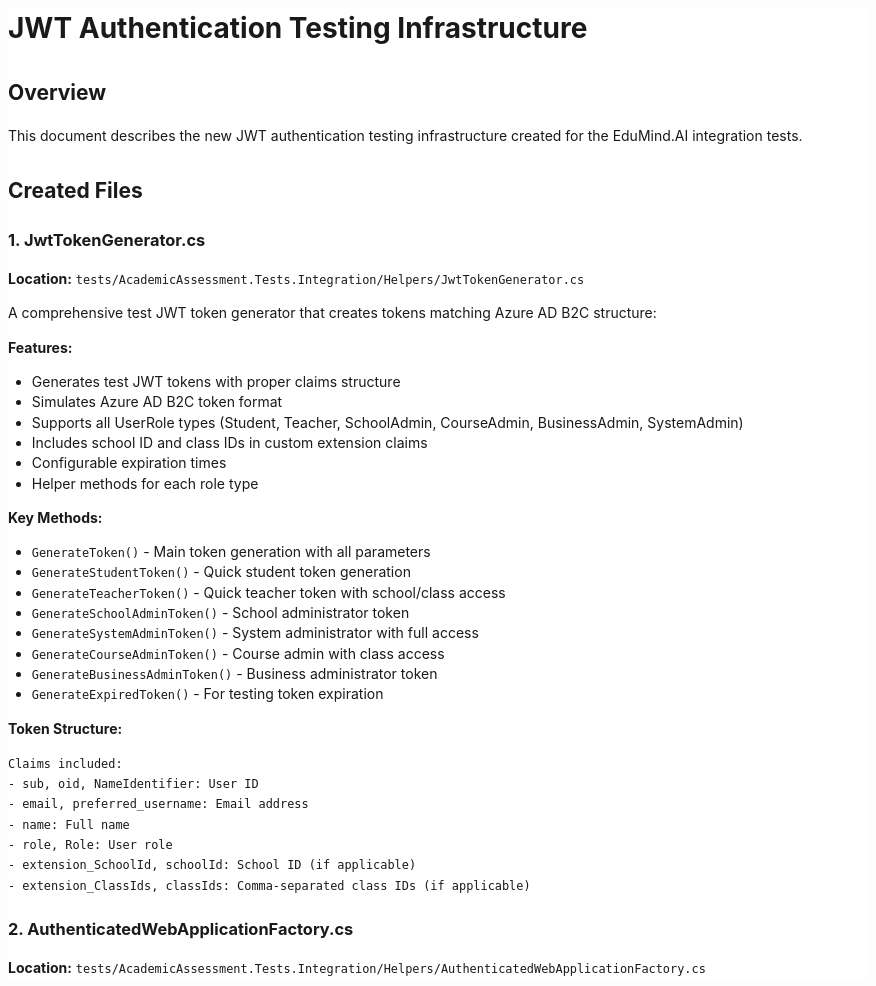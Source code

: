 # JWT Authentication Testing Infrastructure

## Overview

This document describes the new JWT authentication testing infrastructure created for the EduMind.AI integration tests.

## Created Files

### 1. JwtTokenGenerator.cs

**Location:** `tests/AcademicAssessment.Tests.Integration/Helpers/JwtTokenGenerator.cs`

A comprehensive test JWT token generator that creates tokens matching Azure AD B2C structure:

**Features:**

- Generates test JWT tokens with proper claims structure
- Simulates Azure AD B2C token format
- Supports all UserRole types (Student, Teacher, SchoolAdmin, CourseAdmin, BusinessAdmin, SystemAdmin)
- Includes school ID and class IDs in custom extension claims
- Configurable expiration times
- Helper methods for each role type

**Key Methods:**

- `GenerateToken()` - Main token generation with all parameters
- `GenerateStudentToken()` - Quick student token generation
- `GenerateTeacherToken()` - Quick teacher token with school/class access
- `GenerateSchoolAdminToken()` - School administrator token
- `GenerateSystemAdminToken()` - System administrator with full access
- `GenerateCourseAdminToken()` - Course admin with class access
- `GenerateBusinessAdminToken()` - Business administrator token
- `GenerateExpiredToken()` - For testing token expiration

**Token Structure:**

```
Claims included:
- sub, oid, NameIdentifier: User ID
- email, preferred_username: Email address
- name: Full name
- role, Role: User role
- extension_SchoolId, schoolId: School ID (if applicable)
- extension_ClassIds, classIds: Comma-separated class IDs (if applicable)
```

### 2. AuthenticatedWebApplicationFactory.cs

**Location:** `tests/AcademicAssessment.Tests.Integration/Helpers/AuthenticatedWebApplicationFactory.cs`
